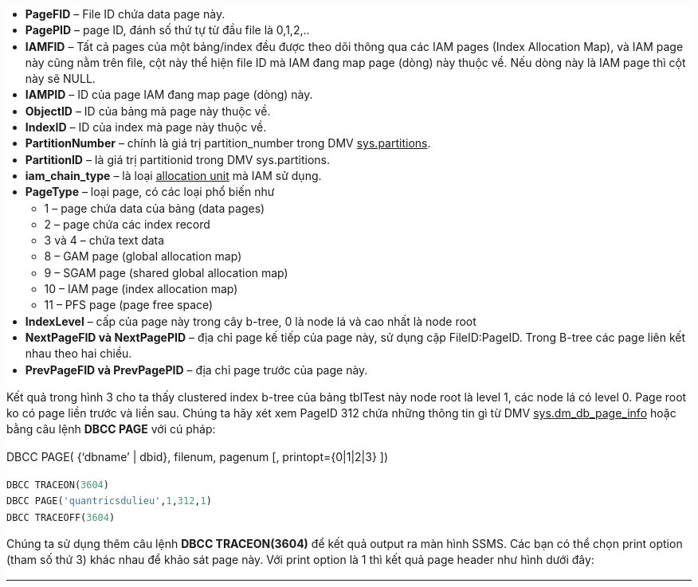 - **PageFID** – File ID chứa data page này.
- **PagePID** – page ID, đánh số thứ tự từ đầu file là 0,1,2,..
- **IAMFID** – Tất cả pages của một bảng/index đều được theo dõi thông qua các IAM pages (Index Allocation Map), và IAM page này cũng nằm trên file, cột này thể hiện file ID mà IAM đang map page (dòng) này thuộc về. Nếu dòng này là IAM page thì cột này sẽ NULL.
- **IAMPID** – ID của page IAM đang map page (dòng) này.
- **ObjectID** – ID của bảng mà page này thuộc về.
- **IndexID** – ID của index mà page này thuộc về.
- **PartitionNumber** – chính là giá trị partition_number trong DMV [sys.partitions](https://docs.microsoft.com/en-us/sql/relational-databases/system-catalog-views/sys-partitions-transact-sql?view=sql-server-ver15).
- **PartitionID** – Ià giá trị partitionid trong DMV sys.partitions.
- **iam_chain_type** – là loại [allocation unit](https://docs.microsoft.com/en-us/sql/relational-databases/system-catalog-views/sys-allocation-units-transact-sql?view=sql-server-ver15) mà IAM sử dụng.
- **PageType** – loại page, có các loại phổ biến như
  - 1 – page chứa data của bảng (data pages)
  - 2 – page chứa các index record
  - 3 và 4 – chứa text data
  - 8 – GAM page (global allocation map)
  - 9 – SGAM page (shared global allocation map)
  - 10 – IAM page (index allocation map)
  - 11 – PFS page (page free space)
- **IndexLevel** – cấp của page này trong cây b-tree, 0 là node lá và cao nhất là node root
- **NextPageFID và NextPagePID** – địa chỉ page kế tiếp của page này, sử dụng cặp FileID:PageID. Trong B-tree các page liên kết nhau theo hai chiều.
- **PrevPageFID và PrevPagePID** – địa chỉ page trước của page này.

Kết quả trong hình 3 cho ta thấy clustered index b-tree của bảng tblTest này node root là level 1, các node lá có level 0. Page root ko có page liền trước và liền sau. Chúng ta hãy xét xem PageID 312 chứa những thông tin gì từ DMV [sys.dm_db_page_info](https://docs.microsoft.com/en-us/sql/relational-databases/system-dynamic-management-views/sys-dm-db-page-info-transact-sql?view=sql-server-ver15) hoặc bằng câu lệnh **DBCC PAGE** với cú pháp:

DBCC PAGE( {‘dbname’ | dbid}, filenum, pagenum [, printopt={0|1|2|3} ])

```sql
DBCC TRACEON(3604)
DBCC PAGE('quantricsdulieu',1,312,1)
DBCC TRACEOFF(3604)
```

Chúng ta sử dụng thêm câu lệnh **DBCC TRACEON(3604)** để kết quả output ra màn hình SSMS. Các bạn có thể chọn print option (tham số thứ 3) khác nhau để khảo sát page này. Với print option là 1 thì kết quả page header như hình dưới đây:
<hr>
<div class="imgcap">
<div >